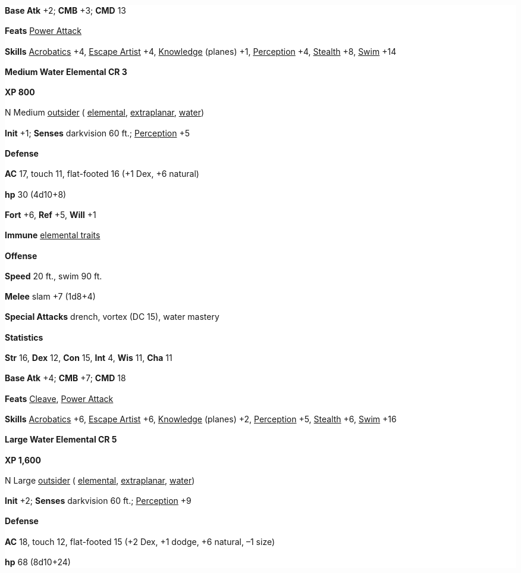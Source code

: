 **Base Atk** +2; **CMB** +3; **CMD** 13

**Feats** [Power Attack](../feats#_power-attack)

**Skills** [Acrobatics](../skill_dir/acrobatics#_acrobatics) +4, [Escape Artist](../skill_dir/escapeArtist#_escape-artist) +4, [Knowledge](../skill_dir/knowledge#_knowledge) (planes) +1, [Perception](../skill_dir/perception#_perception) +4, [Stealth](../skill_dir/stealth#_stealth) +8, [Swim](../skill_dir/swim#_swim) +14

**Medium Water Elemental CR 3**

**XP 800**

N Medium [outsider](creatureTypes#_outsider) ( [elemental](creatureTypes#_elemental-subtype), [extraplanar](creatureTypes#_extraplanar-subtype), [water](creatureTypes#_water-subtype))

**Init** +1; **Senses** darkvision 60 ft.; [Perception](../skill_dir/perception#_perception) +5

**Defense**

**AC** 17, touch 11, flat-footed 16 (+1 Dex, +6 natural)

**hp** 30 (4d10+8)

**Fort** +6, **Ref** +5, **Will** +1

**Immune** [elemental traits](creatureTypes#_elemental-subtype)

**Offense**

**Speed** 20 ft., swim 90 ft.

**Melee** slam +7 (1d8+4)

**Special Attacks** drench, vortex (DC 15), water mastery

**Statistics**

**Str** 16, **Dex** 12, **Con** 15, **Int** 4, **Wis** 11, **Cha** 11

**Base Atk** +4; **CMB** +7; **CMD** 18

**Feats** [Cleave](../feats#_cleave), [Power Attack](../feats#_power-attack)

**Skills** [Acrobatics](../skill_dir/acrobatics#_acrobatics) +6, [Escape Artist](../skill_dir/escapeArtist#_escape-artist) +6, [Knowledge](../skill_dir/knowledge#_knowledge) (planes) +2, [Perception](../skill_dir/perception#_perception) +5, [Stealth](../skill_dir/stealth#_stealth) +6, [Swim](../skill_dir/swim#_swim) +16

**Large Water Elemental CR 5**

**XP 1,600**

N Large [outsider](creatureTypes#_outsider) ( [elemental](creatureTypes#_elemental-subtype), [extraplanar](creatureTypes#_extraplanar-subtype), [water](creatureTypes#_water-subtype))

**Init** +2; **Senses** darkvision 60 ft.; [Perception](../skill_dir/perception#_perception) +9

**Defense**

**AC** 18, touch 12, flat-footed 15 (+2 Dex, +1 dodge, +6 natural, –1 size)

**hp** 68 (8d10+24)
